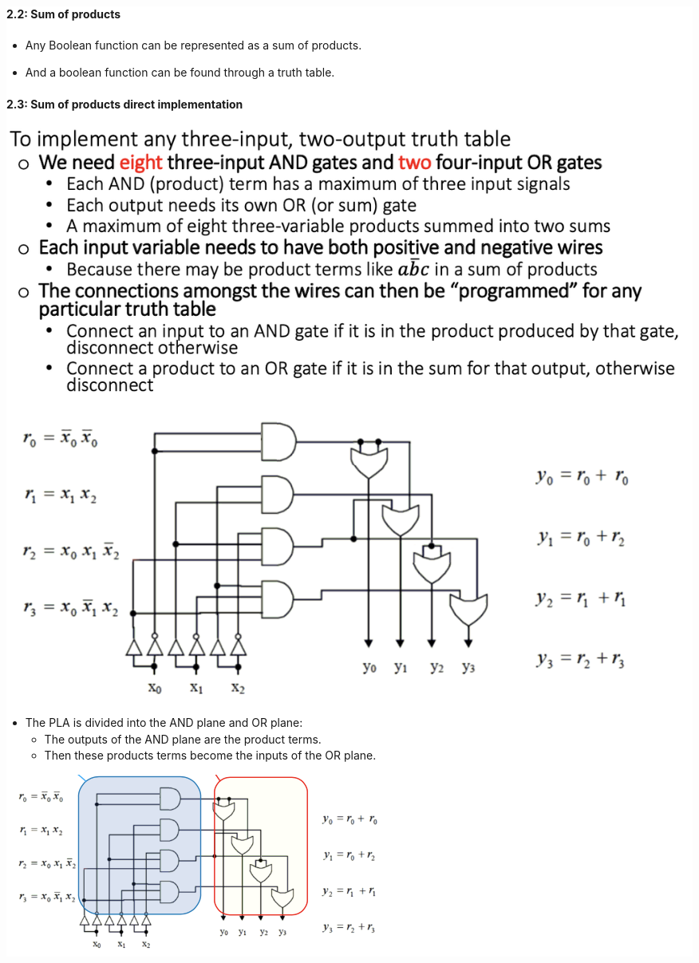 
#### 2.2: Sum of products 

- Any Boolean function can be represented as a sum of products.

- And a boolean function can be found through a truth table.

#### 2.3: Sum of products direct implementation 

![](image/2023-02-01-09-49-39.png)

![](image/2023-02-01-09-50-08.png)

- The PLA is divided into the AND plane and OR plane:
    - The outputs of the AND plane are the product terms.
    - Then these products terms become the inputs of the OR plane.

![](image/2023-02-01-10-12-35.png)
